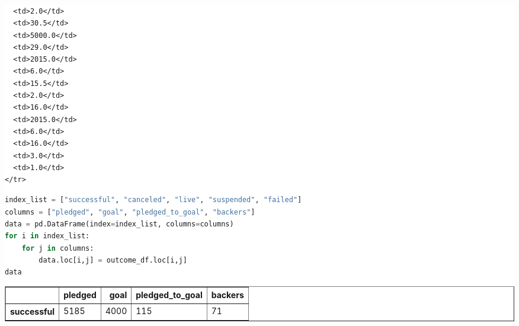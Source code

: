       <td>2.0</td>
      <td>30.5</td>
      <td>5000.0</td>
      <td>29.0</td>
      <td>2015.0</td>
      <td>6.0</td>
      <td>15.5</td>
      <td>2.0</td>
      <td>16.0</td>
      <td>2015.0</td>
      <td>6.0</td>
      <td>16.0</td>
      <td>3.0</td>
      <td>1.0</td>
    </tr>
  </tbody>
</table>
</div>




```python
index_list = ["successful", "canceled", "live", "suspended", "failed"]
columns = ["pledged", "goal", "pledged_to_goal", "backers"]
data = pd.DataFrame(index=index_list, columns=columns)
for i in index_list:
    for j in columns:
        data.loc[i,j] = outcome_df.loc[i,j]
data
```




<div>
<style scoped>
    .dataframe tbody tr th:only-of-type {
        vertical-align: middle;
    }

    .dataframe tbody tr th {
        vertical-align: top;
    }

    .dataframe thead th {
        text-align: right;
    }
</style>
<table border="1" class="dataframe">
  <thead>
    <tr style="text-align: right;">
      <th></th>
      <th>pledged</th>
      <th>goal</th>
      <th>pledged_to_goal</th>
      <th>backers</th>
    </tr>
  </thead>
  <tbody>
    <tr>
      <th>successful</th>
      <td>5185</td>
      <td>4000</td>
      <td>115</td>
      <td>71</td>
    </tr>
    <tr>